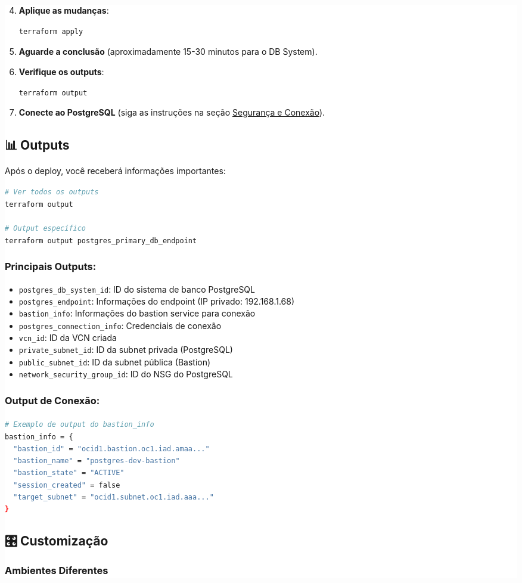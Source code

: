 4. **Aplique as mudanças**:
   ```bash
   terraform apply
   ```

5. **Aguarde a conclusão** (aproximadamente 15-30 minutos para o DB System).

6. **Verifique os outputs**:
   ```bash
   terraform output
   ```

7. **Conecte ao PostgreSQL** (siga as instruções na seção [Segurança e Conexão](#-segurança-e-conexão)).

## 📊 Outputs

Após o deploy, você receberá informações importantes:

```bash
# Ver todos os outputs
terraform output

# Output específico
terraform output postgres_primary_db_endpoint
```

### Principais Outputs:
- `postgres_db_system_id`: ID do sistema de banco PostgreSQL
- `postgres_endpoint`: Informações do endpoint (IP privado: 192.168.1.68)
- `bastion_info`: Informações do bastion service para conexão
- `postgres_connection_info`: Credenciais de conexão
- `vcn_id`: ID da VCN criada
- `private_subnet_id`: ID da subnet privada (PostgreSQL)
- `public_subnet_id`: ID da subnet pública (Bastion)
- `network_security_group_id`: ID do NSG do PostgreSQL

### Output de Conexão:
```bash
# Exemplo de output do bastion_info
bastion_info = {
  "bastion_id" = "ocid1.bastion.oc1.iad.amaa..."
  "bastion_name" = "postgres-dev-bastion"
  "bastion_state" = "ACTIVE"
  "session_created" = false
  "target_subnet" = "ocid1.subnet.oc1.iad.aaa..."
}
```

## 🎛️ Customização

### Ambientes Diferentes
